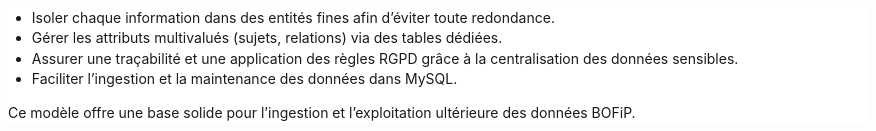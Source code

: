 - Isoler chaque information dans des entités fines afin d’éviter toute redondance.
- Gérer les attributs multivalués (sujets, relations) via des tables dédiées.
- Assurer une traçabilité et une application des règles RGPD grâce à la centralisation des données sensibles.
- Faciliter l’ingestion et la maintenance des données dans MySQL.

Ce modèle offre une base solide pour l’ingestion et l’exploitation ultérieure des données BOFiP.